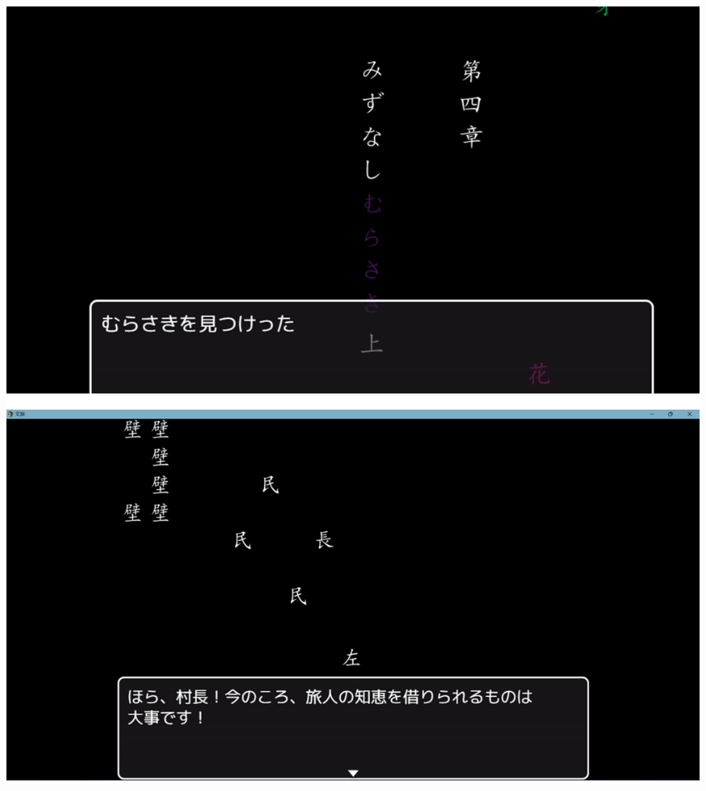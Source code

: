 



![image-20230406092136099](img/作品集讲解/image-20230406092136099.png)



![image-20230406091946999](img/作品集讲解/image-20230406091946999.png)
